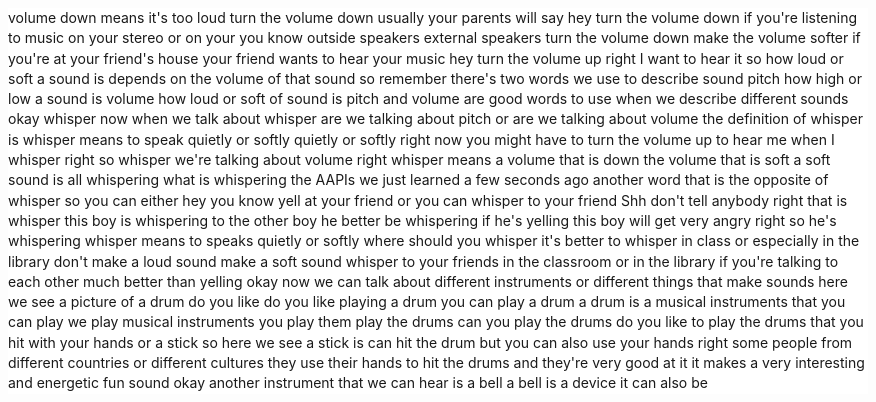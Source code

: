 volume down means it's too loud turn the
volume down usually your parents will
say hey turn the volume down if you're
listening to music on your stereo or on
your you know outside speakers external
speakers turn the volume down make the
volume softer if you're at your friend's
house your friend wants to hear your
music hey turn the volume up right I
want to hear it so how loud or soft a
sound is depends on the volume of that
sound so remember there's two words we
use to describe sound pitch how high or
low a sound is volume how loud or soft
of sound is pitch and volume are good
words to use when we describe different
sounds okay whisper now when we talk
about whisper are we talking about pitch
or are we talking about volume the
definition of whisper is whisper means
to speak quietly or softly quietly or
softly right now you might have to turn
the volume up to hear me when I whisper
right so whisper we're talking about
volume right whisper means a volume that
is down the volume that is soft a soft
sound is all whispering what is
whispering the AAPIs
we just learned a few seconds ago
another word that is the opposite of
whisper so you can either hey you know
yell at your friend or you can whisper
to your friend Shh don't tell anybody
right
that is whisper this boy is whispering
to the other boy he better be whispering
if he's yelling this boy will get very
angry right so he's whispering whisper
means to speaks quietly or softly where
should you whisper it's better to
whisper in class or especially in the
library don't make a loud sound make a
soft sound whisper to your friends in
the classroom or in the library if
you're talking to each other much better
than yelling okay now we can talk about
different instruments or different
things that make sounds here we see a
picture of a drum do you like do you
like playing a drum you can play a drum
a drum is a musical instruments that you
can play we play musical instruments you
play them play the drums can you play
the drums do you like to play the drums
that you hit with your hands or a stick
so here we see a stick is can hit the
drum but you can also use your hands
right some people from different
countries or different cultures they use
their hands to hit the drums and they're
very good at it it makes a very
interesting and energetic fun sound okay
another instrument that we can hear is a
bell a bell is a device it can also be